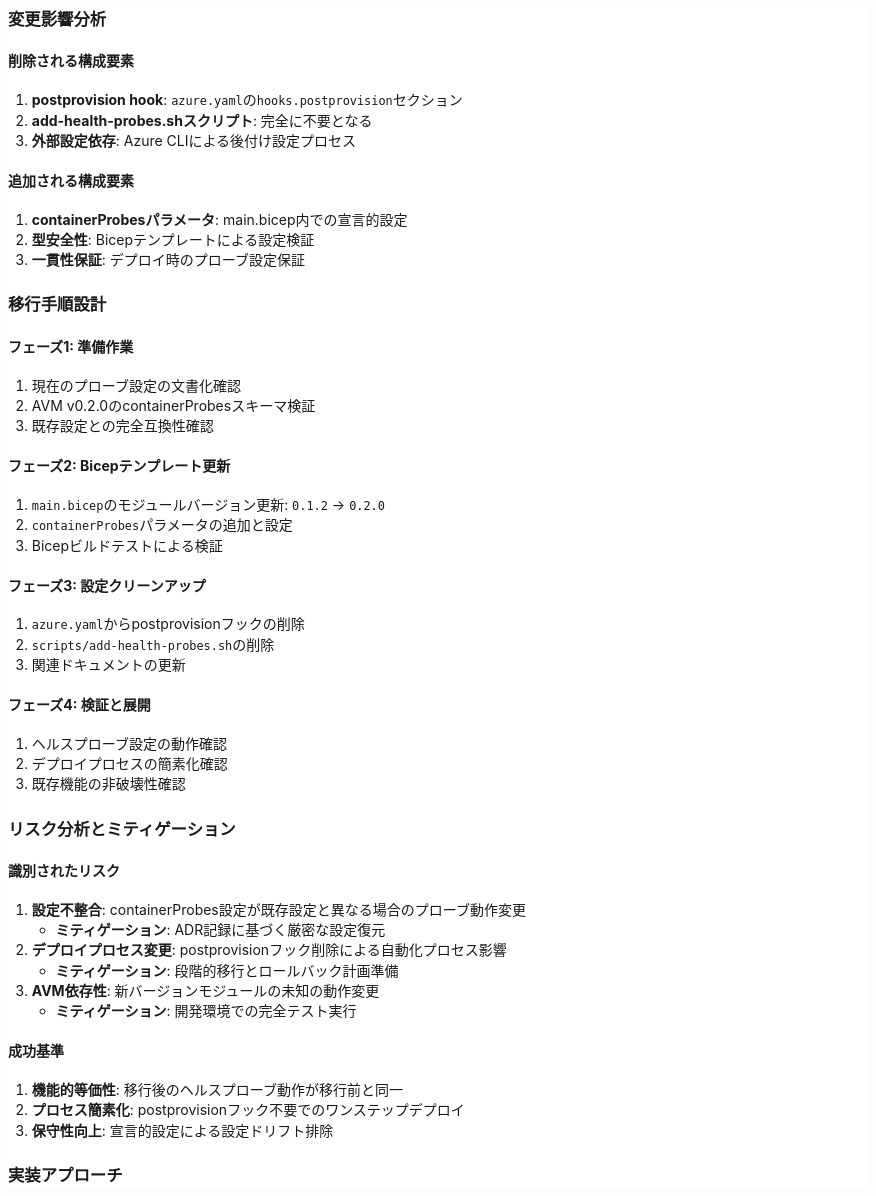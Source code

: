 ### 変更影響分析

#### 削除される構成要素
1. **postprovision hook**: `azure.yaml`の`hooks.postprovision`セクション
2. **add-health-probes.shスクリプト**: 完全に不要となる
3. **外部設定依存**: Azure CLIによる後付け設定プロセス

#### 追加される構成要素
1. **containerProbesパラメータ**: main.bicep内での宣言的設定
2. **型安全性**: Bicepテンプレートによる設定検証
3. **一貫性保証**: デプロイ時のプローブ設定保証

### 移行手順設計

#### フェーズ1: 準備作業
1. 現在のプローブ設定の文書化確認
2. AVM v0.2.0のcontainerProbesスキーマ検証
3. 既存設定との完全互換性確認

#### フェーズ2: Bicepテンプレート更新
1. `main.bicep`のモジュールバージョン更新: `0.1.2` → `0.2.0`
2. `containerProbes`パラメータの追加と設定
3. Bicepビルドテストによる検証

#### フェーズ3: 設定クリーンアップ
1. `azure.yaml`からpostprovisionフックの削除
2. `scripts/add-health-probes.sh`の削除
3. 関連ドキュメントの更新

#### フェーズ4: 検証と展開
1. ヘルスプローブ設定の動作確認
2. デプロイプロセスの簡素化確認
3. 既存機能の非破壊性確認

### リスク分析とミティゲーション

#### 識別されたリスク
1. **設定不整合**: containerProbes設定が既存設定と異なる場合のプローブ動作変更
   - **ミティゲーション**: ADR記録に基づく厳密な設定復元
2. **デプロイプロセス変更**: postprovisionフック削除による自動化プロセス影響
   - **ミティゲーション**: 段階的移行とロールバック計画準備
3. **AVM依存性**: 新バージョンモジュールの未知の動作変更
   - **ミティゲーション**: 開発環境での完全テスト実行

#### 成功基準
1. **機能的等価性**: 移行後のヘルスプローブ動作が移行前と同一
2. **プロセス簡素化**: postprovisionフック不要でのワンステップデプロイ
3. **保守性向上**: 宣言的設定による設定ドリフト排除

### 実装アプローチ
